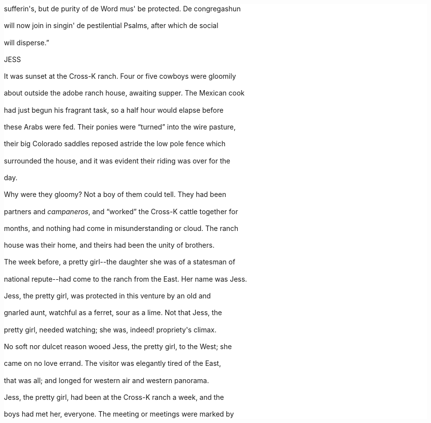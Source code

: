 sufferin's, but de purity of de Word mus' be protected. De congregashun

will now join in singin' de pestilential Psalms, after which de social

will disperse.”









JESS





It was sunset at the Cross-K ranch. Four or five cowboys were gloomily

about outside the adobe ranch house, awaiting supper. The Mexican cook

had just begun his fragrant task, so a half hour would elapse before

these Arabs were fed. Their ponies were “turned” into the wire pasture,

their big Colorado saddles reposed astride the low pole fence which

surrounded the house, and it was evident their riding was over for the

day.



Why were they gloomy? Not a boy of them could tell. They had been

partners and _campaneros_, and “worked” the Cross-K cattle together for

months, and nothing had come in misunderstanding or cloud. The ranch

house was their home, and theirs had been the unity of brothers.



The week before, a pretty girl--the daughter she was of a statesman of

national repute--had come to the ranch from the East. Her name was Jess.



Jess, the pretty girl, was protected in this venture by an old and

gnarled aunt, watchful as a ferret, sour as a lime. Not that Jess, the

pretty girl, needed watching; she was, indeed! propriety's climax.



No soft nor dulcet reason wooed Jess, the pretty girl, to the West; she

came on no love errand. The visitor was elegantly tired of the East,

that was all; and longed for western air and western panorama.



Jess, the pretty girl, had been at the Cross-K ranch a week, and the

boys had met her, everyone. The meeting or meetings were marked by
